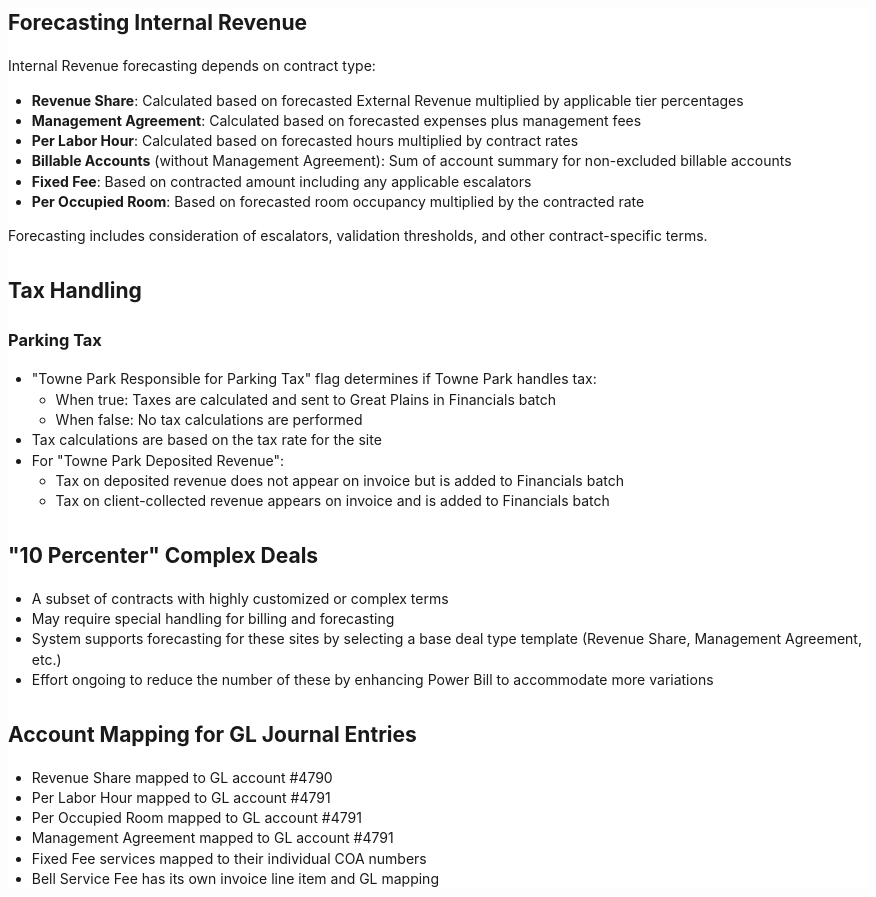 ## Forecasting Internal Revenue

Internal Revenue forecasting depends on contract type:
- **Revenue Share**: Calculated based on forecasted External Revenue multiplied by applicable tier percentages
- **Management Agreement**: Calculated based on forecasted expenses plus management fees
- **Per Labor Hour**: Calculated based on forecasted hours multiplied by contract rates
- **Billable Accounts** (without Management Agreement): Sum of account summary for non-excluded billable accounts
- **Fixed Fee**: Based on contracted amount including any applicable escalators
- **Per Occupied Room**: Based on forecasted room occupancy multiplied by the contracted rate

Forecasting includes consideration of escalators, validation thresholds, and other contract-specific terms.

## Tax Handling

### Parking Tax
- "Towne Park Responsible for Parking Tax" flag determines if Towne Park handles tax:
  - When true: Taxes are calculated and sent to Great Plains in Financials batch
  - When false: No tax calculations are performed
- Tax calculations are based on the tax rate for the site
- For "Towne Park Deposited Revenue":
  - Tax on deposited revenue does not appear on invoice but is added to Financials batch
  - Tax on client-collected revenue appears on invoice and is added to Financials batch

## "10 Percenter" Complex Deals

- A subset of contracts with highly customized or complex terms
- May require special handling for billing and forecasting
- System supports forecasting for these sites by selecting a base deal type template (Revenue Share, Management Agreement, etc.)
- Effort ongoing to reduce the number of these by enhancing Power Bill to accommodate more variations

## Account Mapping for GL Journal Entries

- Revenue Share mapped to GL account #4790
- Per Labor Hour mapped to GL account #4791
- Per Occupied Room mapped to GL account #4791
- Management Agreement mapped to GL account #4791
- Fixed Fee services mapped to their individual COA numbers
- Bell Service Fee has its own invoice line item and GL mapping